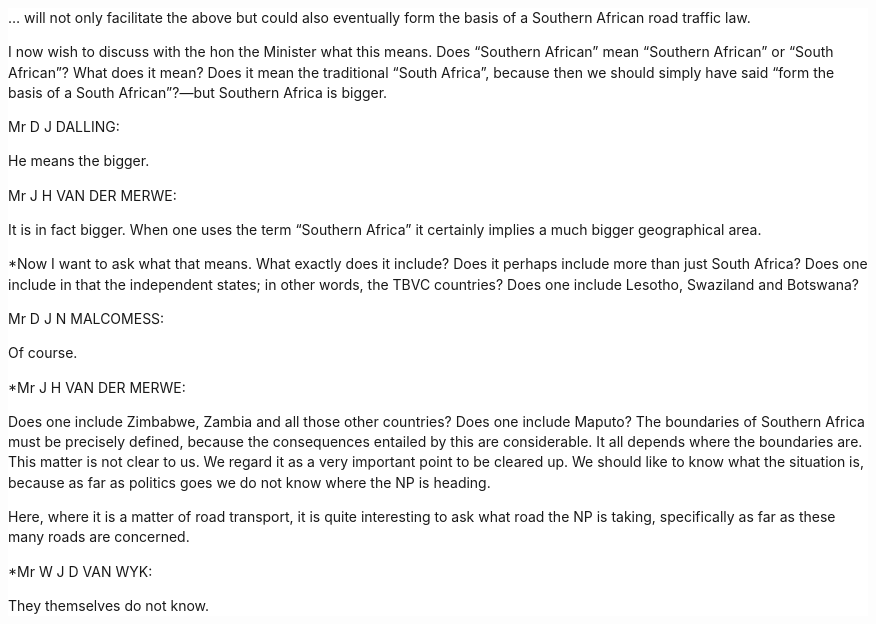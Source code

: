 <block name="quote">&#x2026; will not only facilitate the above but could also eventually form the basis of a Southern African road traffic law.</block>

<p>I now wish to discuss with the hon the Minister what this means. Does &#x201C;Southern African&#x201D; mean &#x201C;Southern African&#x201D; or &#x201C;South African&#x201D;? What does it mean? Does it mean the traditional &#x201C;South Africa&#x201D;, because then we should simply have said &#x201C;form the basis of a South African&#x201D;?&#x2014;but Southern Africa is bigger.</p>

</speech>

<speech by="#dalling">

<from>Mr <person refersTo="hansard_za">D J DALLING</person>:</from>

<p>He means the bigger.</p>

</speech>

<speech by="#van_der_merwe">

<from>Mr <person refersTo="hansard_za">J H VAN DER MERWE</person>:</from>

<p>It is in fact bigger. When one uses the term &#x201C;Southern Africa&#x201D; it certainly implies a much bigger geographical area.</p>

<p>*Now I want to ask what that means. What exactly does it include? Does it perhaps include more than just South Africa? Does one include in that the independent states; in other words, the TBVC countries? Does one include Lesotho, Swaziland and Botswana?</p>

</speech>

<speech by="#malcomess">

<from>Mr <person refersTo="hansard_za">D J N MALCOMESS</person>:</from>

<p>Of course.</p>

</speech>

<speech by="#van_der_merwe">

<from>*Mr <person refersTo="hansard_za">J H VAN DER MERWE</person>:</from>

<p>Does one include Zimbabwe, Zambia and all those other countries? Does one include Maputo? The boundaries of Southern Africa must be precisely defined, because the consequences entailed by this are considerable. It all depends where the boundaries are. This matter is not clear to us. We regard it as a very important point to be cleared up. We should like to know what the situation is, because as far as politics goes we do not know where the NP is heading.</p>

<p>Here, where it is a matter of road transport, it is quite interesting to ask what road the NP is taking, specifically as far as these many roads are concerned.</p>

</speech>

<speech by="#van_wyk">

<from>*Mr <person refersTo="hansard_za">W J D VAN WYK</person>:</from>

<p>They themselves do not know.</p>

</speech>

